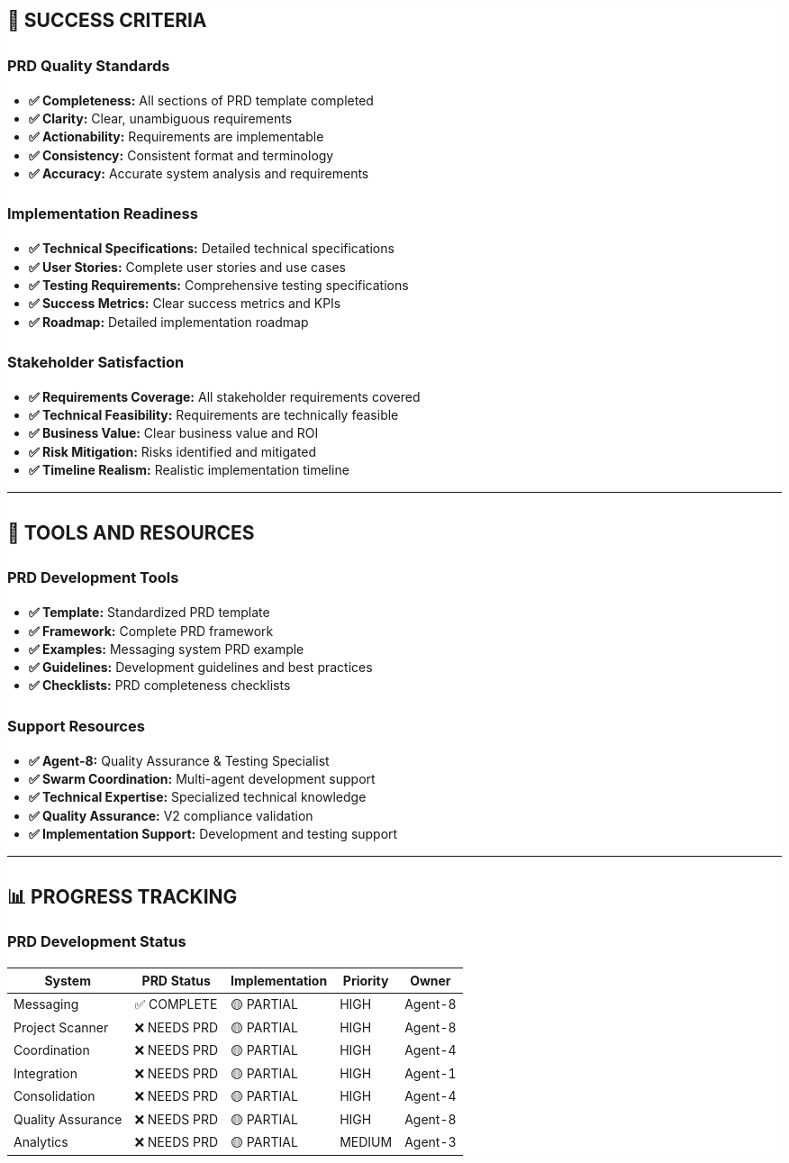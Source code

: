 
## 🎯 **SUCCESS CRITERIA**

### **PRD Quality Standards**
- **✅ Completeness:** All sections of PRD template completed
- **✅ Clarity:** Clear, unambiguous requirements
- **✅ Actionability:** Requirements are implementable
- **✅ Consistency:** Consistent format and terminology
- **✅ Accuracy:** Accurate system analysis and requirements

### **Implementation Readiness**
- **✅ Technical Specifications:** Detailed technical specifications
- **✅ User Stories:** Complete user stories and use cases
- **✅ Testing Requirements:** Comprehensive testing specifications
- **✅ Success Metrics:** Clear success metrics and KPIs
- **✅ Roadmap:** Detailed implementation roadmap

### **Stakeholder Satisfaction**
- **✅ Requirements Coverage:** All stakeholder requirements covered
- **✅ Technical Feasibility:** Requirements are technically feasible
- **✅ Business Value:** Clear business value and ROI
- **✅ Risk Mitigation:** Risks identified and mitigated
- **✅ Timeline Realism:** Realistic implementation timeline

---

## 🔧 **TOOLS AND RESOURCES**

### **PRD Development Tools**
- **✅ Template:** Standardized PRD template
- **✅ Framework:** Complete PRD framework
- **✅ Examples:** Messaging system PRD example
- **✅ Guidelines:** Development guidelines and best practices
- **✅ Checklists:** PRD completeness checklists

### **Support Resources**
- **✅ Agent-8:** Quality Assurance & Testing Specialist
- **✅ Swarm Coordination:** Multi-agent development support
- **✅ Technical Expertise:** Specialized technical knowledge
- **✅ Quality Assurance:** V2 compliance validation
- **✅ Implementation Support:** Development and testing support

---

## 📊 **PROGRESS TRACKING**

### **PRD Development Status**
| System | PRD Status | Implementation | Priority | Owner |
|--------|------------|----------------|----------|-------|
| Messaging | ✅ COMPLETE | 🟡 PARTIAL | HIGH | Agent-8 |
| Project Scanner | ❌ NEEDS PRD | 🟡 PARTIAL | HIGH | Agent-8 |
| Coordination | ❌ NEEDS PRD | 🟡 PARTIAL | HIGH | Agent-4 |
| Integration | ❌ NEEDS PRD | 🟡 PARTIAL | HIGH | Agent-1 |
| Consolidation | ❌ NEEDS PRD | 🟡 PARTIAL | HIGH | Agent-4 |
| Quality Assurance | ❌ NEEDS PRD | 🟡 PARTIAL | HIGH | Agent-8 |
| Analytics | ❌ NEEDS PRD | 🟡 PARTIAL | MEDIUM | Agent-3 |